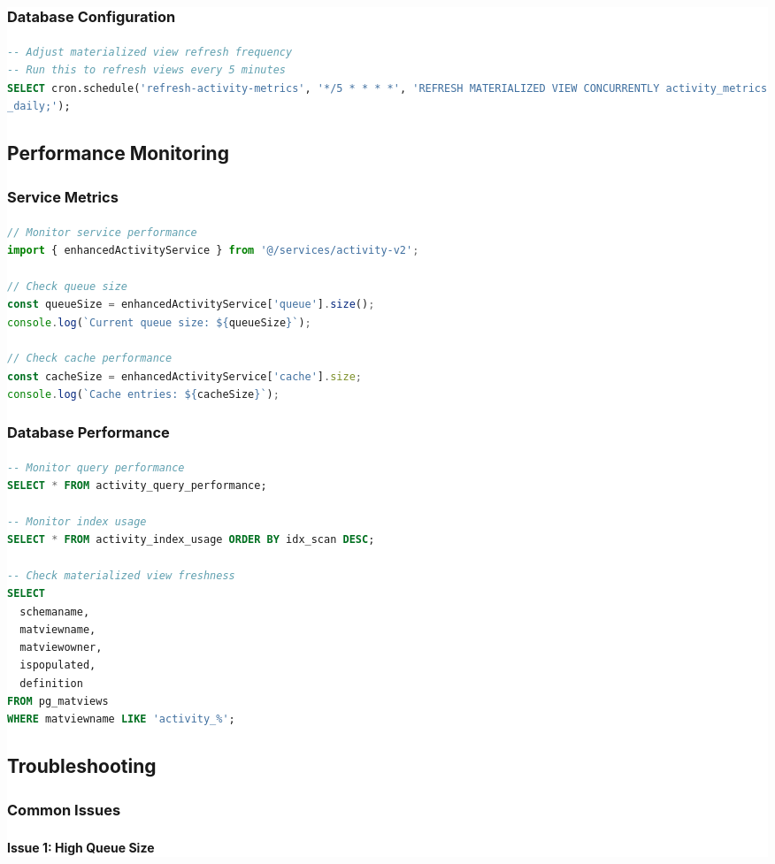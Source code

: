 ### Database Configuration

```sql
-- Adjust materialized view refresh frequency
-- Run this to refresh views every 5 minutes
SELECT cron.schedule('refresh-activity-metrics', '*/5 * * * *', 'REFRESH MATERIALIZED VIEW CONCURRENTLY activity_metrics_daily;');
```

## Performance Monitoring

### Service Metrics

```typescript
// Monitor service performance
import { enhancedActivityService } from '@/services/activity-v2';

// Check queue size
const queueSize = enhancedActivityService['queue'].size();
console.log(`Current queue size: ${queueSize}`);

// Check cache performance
const cacheSize = enhancedActivityService['cache'].size;
console.log(`Cache entries: ${cacheSize}`);
```

### Database Performance

```sql
-- Monitor query performance
SELECT * FROM activity_query_performance;

-- Monitor index usage
SELECT * FROM activity_index_usage ORDER BY idx_scan DESC;

-- Check materialized view freshness
SELECT 
  schemaname,
  matviewname,
  matviewowner,
  ispopulated,
  definition
FROM pg_matviews 
WHERE matviewname LIKE 'activity_%';
```

## Troubleshooting

### Common Issues

#### Issue 1: High Queue Size
